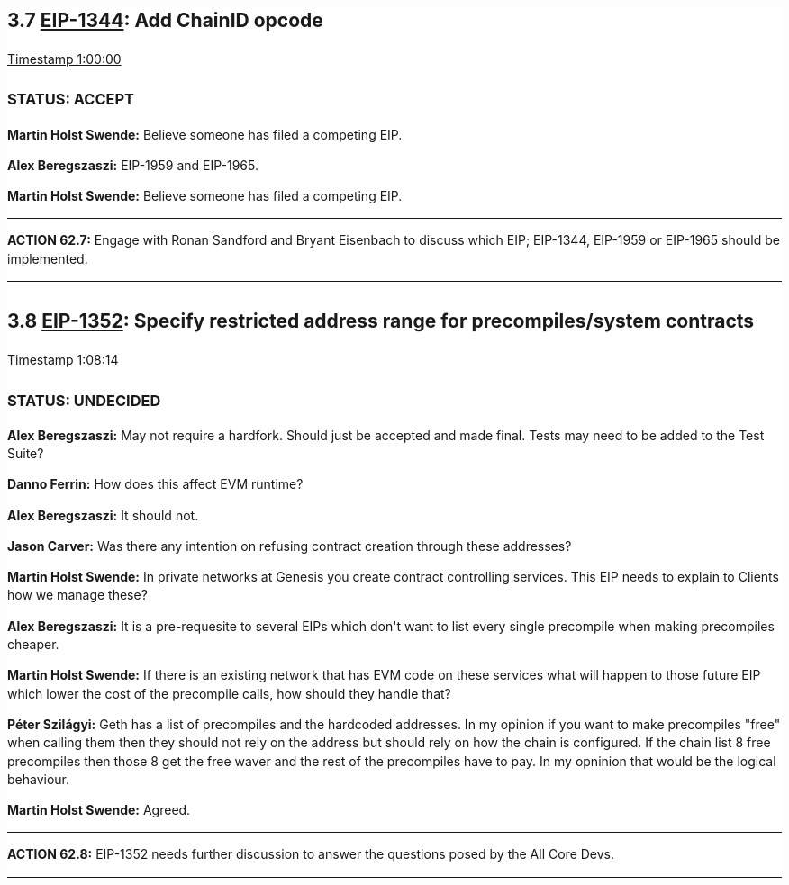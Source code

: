 ## 3.7 [EIP-1344](https://eips.ethereum.org/EIPS/eip-1344): Add ChainID opcode
[Timestamp 1:00:00](https://youtu.be/lF_XxqxgVuA?t=3600)

### STATUS: ACCEPT

**Martin Holst Swende:** Believe someone has filed a competing EIP.

**Alex Beregszaszi:** EIP-1959 and EIP-1965.

**Martin Holst Swende:** Believe someone has filed a competing EIP.

** **
**ACTION 62.7:** Engage with Ronan Sandford and Bryant Eisenbach to discuss which EIP; EIP-1344, EIP-1959 or EIP-1965 should be implemented.
** ** 

## 3.8 [EIP-1352](https://eips.ethereum.org/EIPS/eip-1352): Specify restricted address range for precompiles/system contracts
[Timestamp 1:08:14](https://youtu.be/lF_XxqxgVuA?t=4094)

### STATUS: UNDECIDED

**Alex Beregszaszi:** May not require a hardfork. Should just be accepted and made final. Tests may need to be added to the Test Suite?

**Danno Ferrin:** How does this affect EVM runtime?

**Alex Beregszaszi:** It should not.

**Jason Carver:** Was there any intention on refusing contract creation through these addresses?

**Martin Holst Swende:** In private networks at Genesis you create contract controlling services. This EIP needs to explain to Clients how we manage these?

**Alex Beregszaszi:** It is a pre-requesite to several EIPs which don't want to list every single precompile when making precompiles cheaper. 

**Martin Holst Swende:** If there is an existing network that has EVM code on these services what will happen to those future EIP which lower the cost of the precompile calls, how should they handle that? 

**Péter Szilágyi:** Geth has a list of precompiles and the hardcoded addresses. In my opinion if you want to make precompiles "free" when calling them then they should not rely on the address but should rely on how the chain is configured. If the chain list 8 free precompiles then those 8 get the free waver and the rest of the precompiles have to pay. In my opninion that would be the logical behaviour.

**Martin Holst Swende:** Agreed.

** **
**ACTION 62.8:** EIP-1352 needs further discussion to answer the questions posed by the All Core Devs.
** ** 
